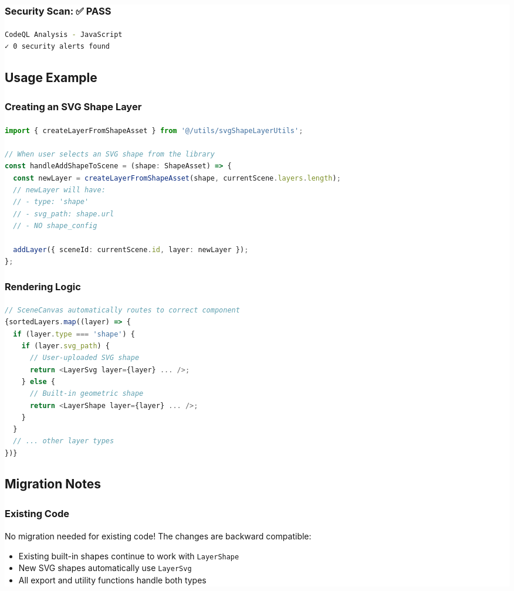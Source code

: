 ### Security Scan: ✅ PASS
```bash
CodeQL Analysis - JavaScript
✓ 0 security alerts found
```

## Usage Example

### Creating an SVG Shape Layer

```typescript
import { createLayerFromShapeAsset } from '@/utils/svgShapeLayerUtils';

// When user selects an SVG shape from the library
const handleAddShapeToScene = (shape: ShapeAsset) => {
  const newLayer = createLayerFromShapeAsset(shape, currentScene.layers.length);
  // newLayer will have:
  // - type: 'shape'
  // - svg_path: shape.url
  // - NO shape_config
  
  addLayer({ sceneId: currentScene.id, layer: newLayer });
};
```

### Rendering Logic

```typescript
// SceneCanvas automatically routes to correct component
{sortedLayers.map((layer) => {
  if (layer.type === 'shape') {
    if (layer.svg_path) {
      // User-uploaded SVG shape
      return <LayerSvg layer={layer} ... />;
    } else {
      // Built-in geometric shape
      return <LayerShape layer={layer} ... />;
    }
  }
  // ... other layer types
})}
```

## Migration Notes

### Existing Code
No migration needed for existing code! The changes are backward compatible:
- Existing built-in shapes continue to work with `LayerShape`
- New SVG shapes automatically use `LayerSvg`
- All export and utility functions handle both types
